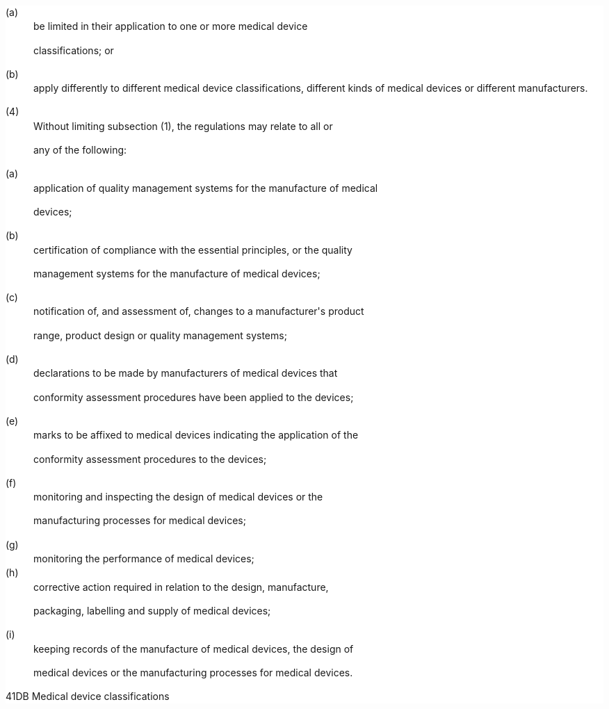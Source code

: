 <dl compact=""><dl compact=""><dl compact="">

<dt>(a)</dt><dd>be limited in their application to one or more medical device

classifications; or</dd>

<dt>(b)</dt><dd>apply differently to different medical device classifications, different kinds of medical devices or different manufacturers.

</dd>

</dl></dl></dl>

<dl compact=""><dl compact="">

<dt>(4)</dt><dd>Without limiting subsection&#160;(1), the regulations may relate to all or

any of the following:

</dd> </dl></dl>

<dl compact=""><dl compact=""><dl compact="">

<dt>(a)</dt><dd>application of quality management systems for the manufacture of medical

devices;</dd>

<dt>(b)</dt><dd>certification of compliance with the essential principles, or the quality

management systems for the manufacture of medical devices;</dd>

<dt>(c)</dt><dd>notification of, and assessment of, changes to a manufacturer's product

range, product design or quality management systems;</dd>

<dt>(d)</dt><dd>declarations to be made by manufacturers of medical devices that

conformity assessment procedures have been applied to the devices;</dd>

<dt>(e)</dt><dd>marks to be affixed to medical devices indicating the application of the

conformity assessment procedures to the devices;</dd>

<dt>(f)</dt><dd>monitoring and inspecting the design of medical devices or the

manufacturing processes  for medical devices;</dd>

<dt>(g)</dt><dd>monitoring the performance of medical devices;</dd>

<dt>(h)</dt><dd>corrective action required in relation to the design, manufacture,

packaging, labelling and supply of medical devices;</dd>

<dt>(i)</dt><dd>keeping records of the manufacture of medical devices, the design of

medical devices or the manufacturing processes for medical devices.

</dd>

</dl></dl></dl>

41DB  Medical device classifications

<dl compact=""><dl compact="">
